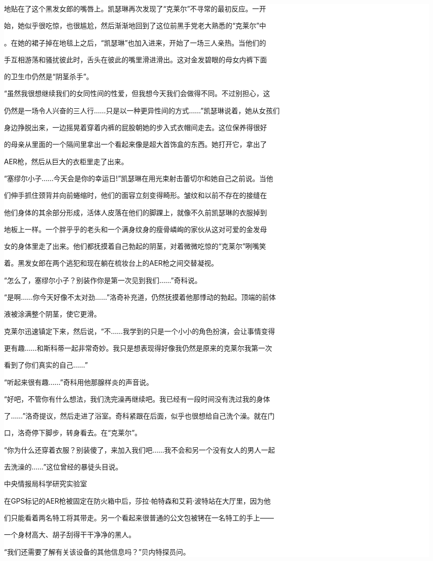 地贴在了这个黑发女郎的嘴唇上。凯瑟琳再次发现了“克莱尔”不寻常的最初反应。一开

始，她似乎很吃惊，也很尴尬，然后渐渐地回到了这位前黑手党老大熟悉的“克莱尔”中

。在她的裙子掉在地毯上之后，“凯瑟琳”也加入进来，开始了一场三人亲热。当他们的

手互相游荡和骚扰彼此时，舌头在彼此的嘴里滑进滑出。这对金发碧眼的母女内裤下面

的卫生巾仍然是“阴茎杀手”。

“虽然我很想继续我们的女同性间的性爱，但我想今天我们会做得不同。不过别担心，这

仍然是一场令人兴奋的三人行……只是以一种更异性间的方式……”凯瑟琳说着，她从女孩们

身边挣脱出来，一边摇晃着穿着内裤的屁股朝她的步入式衣帽间走去。这位保养得很好

的母亲从里面的一个隔间里拿出一个看起来像是超大首饰盒的东西。她打开它，拿出了

AER枪，然后从巨大的衣柜里走了出来。

“塞缪尔小子……今天会是你的幸运日!”凯瑟琳在用光束射击蕾切尔和她自己之前说。当他

们伸手抓住颈背并向前蜷缩时，他们的面容立刻变得畸形。皱纹和以前不存在的接缝在

他们身体的其余部分形成，活体人皮落在他们的脚踝上，就像不久前凯瑟琳的衣服掉到

地板上一样。一个胖乎乎的老头和一个满身纹身的瘦骨嶙峋的家伙从这对可爱的金发母

女的身体里走了出来。他们都抚摸着自己勃起的阴茎，对着微微吃惊的“克莱尔”咧嘴笑

着。黑发女郎在两个逃犯和现在躺在梳妆台上的AER枪之间交替凝视。

“怎么了，塞缪尔小子？别装作你是第一次见到我们……”奇科说。

“是啊……你今天好像不太对劲……”洛奇补充道，仍然抚摸着他那悸动的勃起。顶端的前体

液被涂满整个阴茎，使它更滑。

克莱尔迅速镇定下来，然后说，“不……我学到的只是一个小小的角色扮演，会让事情变得

更有趣……和斯科蒂一起非常奇妙。我只是想表现得好像我仍然是原来的克莱尔我第一次

看到了你们真实的自己……”

“听起来很有趣……”奇科用他那腺样炎的声音说。

“好吧，不管你有什么想法，我们洗完澡再继续吧。我已经有一段时间没有洗过我的身体

了……”洛奇提议，然后走进了浴室。奇科紧跟在后面，似乎也很想给自己洗个澡。就在门

口，洛奇停下脚步，转身看去。在“克莱尔”。

“你为什么还穿着衣服？别装傻了，来加入我们吧……我不会和另一个没有女人的男人一起

去洗澡的……”这位曾经的暴徒头目说。

中央情报局科学研究实验室

在GPS标记的AER枪被固定在防火箱中后，莎拉·帕特森和艾莉·波特站在大厅里，因为他

们只能看着两名特工将其带走。另一个看起来很普通的公文包被铐在一名特工的手上——

一个身材高大、胡子刮得干干净净的黑人。

“我们还需要了解有关该设备的其他信息吗？”贝内特探员问。
